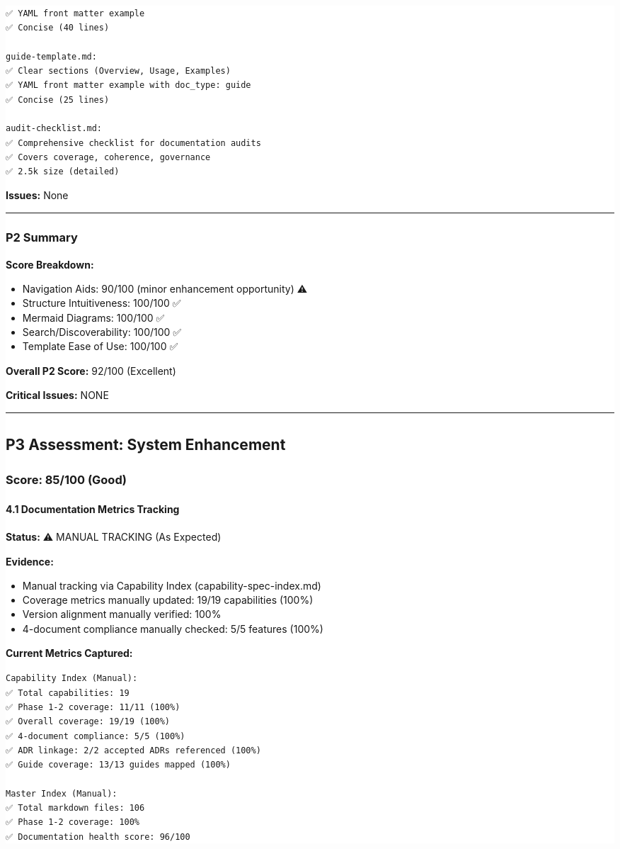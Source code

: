 ```
✅ YAML front matter example
✅ Concise (40 lines)

guide-template.md:
✅ Clear sections (Overview, Usage, Examples)
✅ YAML front matter example with doc_type: guide
✅ Concise (25 lines)

audit-checklist.md:
✅ Comprehensive checklist for documentation audits
✅ Covers coverage, coherence, governance
✅ 2.5k size (detailed)
```

**Issues:** None

---

### P2 Summary

**Score Breakdown:**
- Navigation Aids: 90/100 (minor enhancement opportunity) ⚠️
- Structure Intuitiveness: 100/100 ✅
- Mermaid Diagrams: 100/100 ✅
- Search/Discoverability: 100/100 ✅
- Template Ease of Use: 100/100 ✅

**Overall P2 Score:** 92/100 (Excellent)

**Critical Issues:** NONE

---

## P3 Assessment: System Enhancement

### Score: 85/100 (Good)

#### 4.1 Documentation Metrics Tracking

**Status:** ⚠️ MANUAL TRACKING (As Expected)

**Evidence:**
- Manual tracking via Capability Index (capability-spec-index.md)
- Coverage metrics manually updated: 19/19 capabilities (100%)
- Version alignment manually verified: 100%
- 4-document compliance manually checked: 5/5 features (100%)

**Current Metrics Captured:**
```
Capability Index (Manual):
✅ Total capabilities: 19
✅ Phase 1-2 coverage: 11/11 (100%)
✅ Overall coverage: 19/19 (100%)
✅ 4-document compliance: 5/5 (100%)
✅ ADR linkage: 2/2 accepted ADRs referenced (100%)
✅ Guide coverage: 13/13 guides mapped (100%)

Master Index (Manual):
✅ Total markdown files: 106
✅ Phase 1-2 coverage: 100%
✅ Documentation health score: 96/100
```
